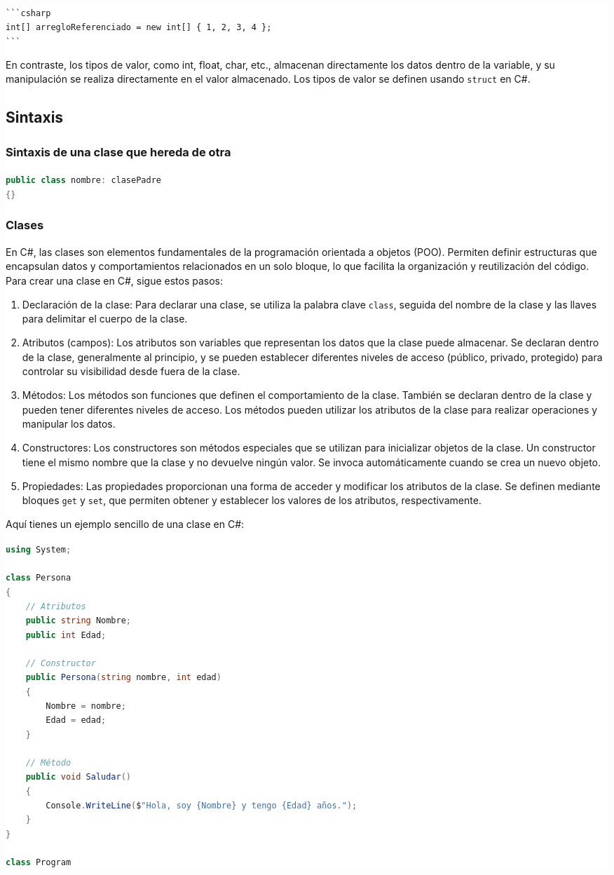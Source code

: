     ```csharp
    int[] arregloReferenciado = new int[] { 1, 2, 3, 4 };
    ```

En contraste, los tipos de valor, como int, float, char, etc., almacenan directamente los datos dentro de la variable, y su manipulación se realiza directamente en el valor almacenado. Los tipos de valor se definen usando `struct` en C#.

## Sintaxis

### Sintaxis de una clase que hereda de otra
```csharp
public class nombre: clasePadre
{}
```

### Clases
En C#, las clases son elementos fundamentales de la programación orientada a objetos (POO). Permiten definir estructuras que encapsulan datos y comportamientos relacionados en un solo bloque, lo que facilita la organización y reutilización del código. Para crear una clase en C#, sigue estos pasos:

1. Declaración de la clase: Para declarar una clase, se utiliza la palabra clave `class`, seguida del nombre de la clase y las llaves para delimitar el cuerpo de la clase.

2. Atributos (campos): Los atributos son variables que representan los datos que la clase puede almacenar. Se declaran dentro de la clase, generalmente al principio, y se pueden establecer diferentes niveles de acceso (público, privado, protegido) para controlar su visibilidad desde fuera de la clase.

3. Métodos: Los métodos son funciones que definen el comportamiento de la clase. También se declaran dentro de la clase y pueden tener diferentes niveles de acceso. Los métodos pueden utilizar los atributos de la clase para realizar operaciones y manipular los datos.

4. Constructores: Los constructores son métodos especiales que se utilizan para inicializar objetos de la clase. Un constructor tiene el mismo nombre que la clase y no devuelve ningún valor. Se invoca automáticamente cuando se crea un nuevo objeto.

5. Propiedades: Las propiedades proporcionan una forma de acceder y modificar los atributos de la clase. Se definen mediante bloques `get` y `set`, que permiten obtener y establecer los valores de los atributos, respectivamente.

Aquí tienes un ejemplo sencillo de una clase en C#:

```csharp
using System;

class Persona
{
    // Atributos
    public string Nombre;
    public int Edad;

    // Constructor
    public Persona(string nombre, int edad)
    {
        Nombre = nombre;
        Edad = edad;
    }

    // Método
    public void Saludar()
    {
        Console.WriteLine($"Hola, soy {Nombre} y tengo {Edad} años.");
    }
}

class Program
```